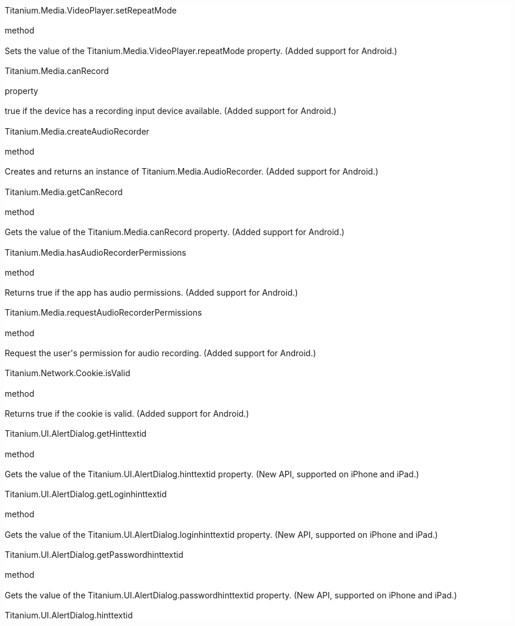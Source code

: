 Titanium.Media.VideoPlayer.setRepeatMode

method

Sets the value of the Titanium.Media.VideoPlayer.repeatMode property. (Added support for Android.)

Titanium.Media.canRecord

property

true if the device has a recording input device available. (Added support for Android.)

Titanium.Media.createAudioRecorder

method

Creates and returns an instance of Titanium.Media.AudioRecorder. (Added support for Android.)

Titanium.Media.getCanRecord

method

Gets the value of the Titanium.Media.canRecord property. (Added support for Android.)

Titanium.Media.hasAudioRecorderPermissions

method

Returns true if the app has audio permissions. (Added support for Android.)

Titanium.Media.requestAudioRecorderPermissions

method

Request the user's permission for audio recording. (Added support for Android.)

Titanium.Network.Cookie.isValid

method

Returns true if the cookie is valid. (Added support for Android.)

Titanium.UI.AlertDialog.getHinttextid

method

Gets the value of the Titanium.UI.AlertDialog.hinttextid property. (New API, supported on iPhone and iPad.)

Titanium.UI.AlertDialog.getLoginhinttextid

method

Gets the value of the Titanium.UI.AlertDialog.loginhinttextid property. (New API, supported on iPhone and iPad.)

Titanium.UI.AlertDialog.getPasswordhinttextid

method

Gets the value of the Titanium.UI.AlertDialog.passwordhinttextid property. (New API, supported on iPhone and iPad.)

Titanium.UI.AlertDialog.hinttextid
